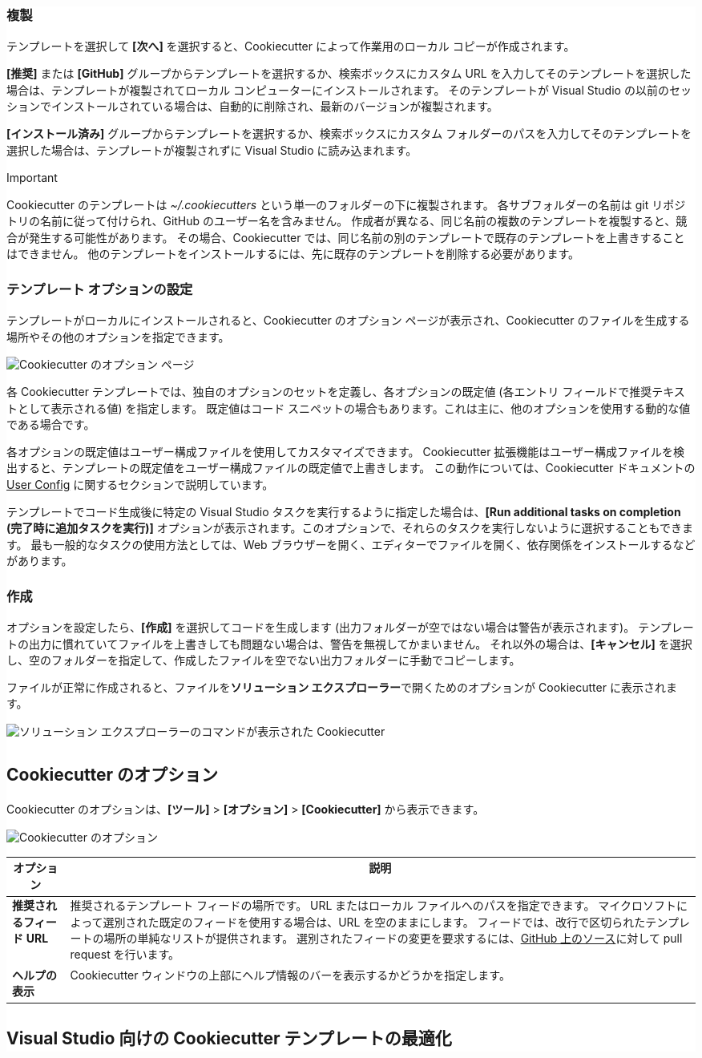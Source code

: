 ### <a name="cloning"></a>複製

テンプレートを選択して **[次へ]** を選択すると、Cookiecutter によって作業用のローカル コピーが作成されます。

**[推奨]** または **[GitHub]** グループからテンプレートを選択するか、検索ボックスにカスタム URL を入力してそのテンプレートを選択した場合は、テンプレートが複製されてローカル コンピューターにインストールされます。 そのテンプレートが Visual Studio の以前のセッションでインストールされている場合は、自動的に削除され、最新のバージョンが複製されます。

**[インストール済み]** グループからテンプレートを選択するか、検索ボックスにカスタム フォルダーのパスを入力してそのテンプレートを選択した場合は、テンプレートが複製されずに Visual Studio に読み込まれます。

> [!Important]
> Cookiecutter のテンプレートは *~/.cookiecutters* という単一のフォルダーの下に複製されます。 各サブフォルダーの名前は git リポジトリの名前に従って付けられ、GitHub のユーザー名を含みません。 作成者が異なる、同じ名前の複数のテンプレートを複製すると、競合が発生する可能性があります。 その場合、Cookiecutter では、同じ名前の別のテンプレートで既存のテンプレートを上書きすることはできません。 他のテンプレートをインストールするには、先に既存のテンプレートを削除する必要があります。

### <a name="set-template-options"></a>テンプレート オプションの設定

テンプレートがローカルにインストールされると、Cookiecutter のオプション ページが表示され、Cookiecutter のファイルを生成する場所やその他のオプションを指定できます。

![Cookiecutter のオプション ページ](media/cookiecutter-template-options.png)

各 Cookiecutter テンプレートでは、独自のオプションのセットを定義し、各オプションの既定値 (各エントリ フィールドで推奨テキストとして表示される値) を指定します。 既定値はコード スニペットの場合もあります。これは主に、他のオプションを使用する動的な値である場合です。 

各オプションの既定値はユーザー構成ファイルを使用してカスタマイズできます。 Cookiecutter 拡張機能はユーザー構成ファイルを検出すると、テンプレートの既定値をユーザー構成ファイルの既定値で上書きします。 この動作については、Cookiecutter ドキュメントの [User Config](https://cookiecutter.readthedocs.io/en/latest/advanced/user_config.html) に関するセクションで説明しています。

テンプレートでコード生成後に特定の Visual Studio タスクを実行するように指定した場合は、**[Run additional tasks on completion (完了時に追加タスクを実行)]** オプションが表示されます。このオプションで、それらのタスクを実行しないように選択することもできます。 最も一般的なタスクの使用方法としては、Web ブラウザーを開く、エディターでファイルを開く、依存関係をインストールするなどがあります。

### <a name="create"></a>作成

オプションを設定したら、**[作成]** を選択してコードを生成します (出力フォルダーが空ではない場合は警告が表示されます)。 テンプレートの出力に慣れていてファイルを上書きしても問題ない場合は、警告を無視してかまいません。 それ以外の場合は、**[キャンセル]** を選択し、空のフォルダーを指定して、作成したファイルを空でない出力フォルダーに手動でコピーします。

ファイルが正常に作成されると、ファイルを**ソリューション エクスプローラー**で開くためのオプションが Cookiecutter に表示されます。

![ソリューション エクスプローラーのコマンドが表示された Cookiecutter](media/cookiecutter-files-created.png)

## <a name="cookiecutter-options"></a>Cookiecutter のオプション

Cookiecutter のオプションは、**[ツール]** > **[オプション]** > **[Cookiecutter]** から表示できます。

![Cookiecutter のオプション](media/cookiecutter-tools-options.png)

| オプション | 説明 |
| --- | --- |
| **推奨されるフィード URL** | 推奨されるテンプレート フィードの場所です。 URL またはローカル ファイルへのパスを指定できます。 マイクロソフトによって選別された既定のフィードを使用する場合は、URL を空のままにします。 フィードでは、改行で区切られたテンプレートの場所の単純なリストが提供されます。 選別されたフィードの変更を要求するには、[GitHub 上のソース](https://github.com/Microsoft/PTVS/blob/master/Python/Product/Cookiecutter/CookiecutterFeed.txt)に対して pull request を行います。 |
| **ヘルプの表示** | Cookiecutter ウィンドウの上部にヘルプ情報のバーを表示するかどうかを指定します。 |

## <a name="optimize-cookiecutter-templates-for-visual-studio"></a>Visual Studio 向けの Cookiecutter テンプレートの最適化

